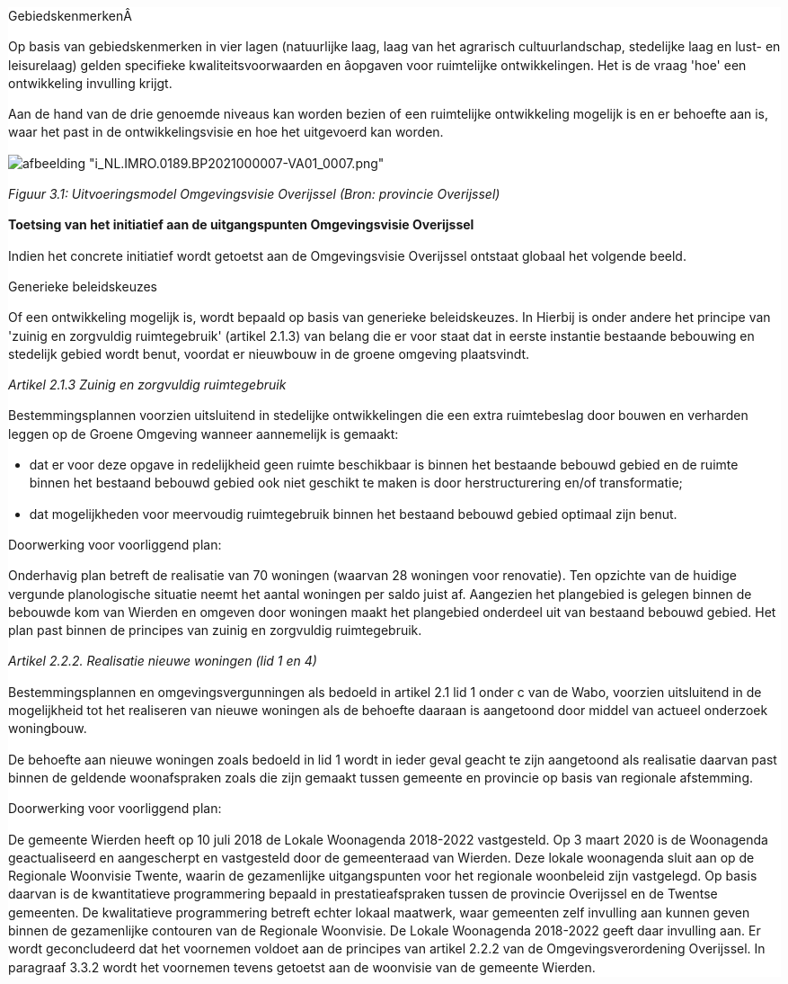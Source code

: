 GebiedskenmerkenÂ

Op basis van gebiedskenmerken in vier lagen (natuurlijke laag, laag van het agrarisch cultuurlandschap, stedelijke laag en lust\- en leisurelaag) gelden specifieke kwaliteitsvoorwaarden en âopgaven voor ruimtelijke ontwikkelingen. Het is de vraag 'hoe' een ontwikkeling invulling krijgt.

Aan de hand van de drie genoemde niveaus kan worden bezien of een ruimtelijke ontwikkeling mogelijk is en er behoefte aan is, waar het past in de ontwikkelingsvisie en hoe het uitgevoerd kan worden.

![afbeelding "i_NL.IMRO.0189.BP2021000007-VA01_0007.png"](i_NL.IMRO.0189.BP2021000007-VA01_0007.png)

*Figuur 3\.1: Uitvoeringsmodel Omgevingsvisie Overijssel (Bron: provincie Overijssel)*

**Toetsing van het initiatief aan de uitgangspunten Omgevingsvisie Overijssel**

Indien het concrete initiatief wordt getoetst aan de Omgevingsvisie Overijssel ontstaat globaal het volgende beeld.

Generieke beleidskeuzes

Of een ontwikkeling mogelijk is, wordt bepaald op basis van generieke beleidskeuzes. In Hierbij is onder andere het principe van 'zuinig en zorgvuldig ruimtegebruik' (artikel 2\.1\.3\) van belang die er voor staat dat in eerste instantie bestaande bebouwing en stedelijk gebied wordt benut, voordat er nieuwbouw in de groene omgeving plaatsvindt.

*Artikel 2\.1\.3 Zuinig en zorgvuldig ruimtegebruik*

Bestemmingsplannen voorzien uitsluitend in stedelijke ontwikkelingen die een extra ruimtebeslag door bouwen en verharden leggen op de Groene Omgeving wanneer aannemelijk is gemaakt:

* dat er voor deze opgave in redelijkheid geen ruimte beschikbaar is binnen het bestaande bebouwd gebied en de ruimte binnen het bestaand bebouwd gebied ook niet geschikt te maken is door herstructurering en/of transformatie;

* dat mogelijkheden voor meervoudig ruimtegebruik binnen het bestaand bebouwd gebied optimaal zijn benut.

Doorwerking voor voorliggend plan:

Onderhavig plan betreft de realisatie van 70 woningen (waarvan 28 woningen voor renovatie). Ten opzichte van de huidige vergunde planologische situatie neemt het aantal woningen per saldo juist af. Aangezien het plangebied is gelegen binnen de bebouwde kom van Wierden en omgeven door woningen maakt het plangebied onderdeel uit van bestaand bebouwd gebied. Het plan past binnen de principes van zuinig en zorgvuldig ruimtegebruik.

*Artikel 2\.2\.2\. Realisatie nieuwe woningen (lid 1 en 4\)*

Bestemmingsplannen en omgevingsvergunningen als bedoeld in artikel 2\.1 lid 1 onder c van de Wabo, voorzien uitsluitend in de mogelijkheid tot het realiseren van nieuwe woningen als de behoefte daaraan is aangetoond door middel van actueel onderzoek woningbouw.

De behoefte aan nieuwe woningen zoals bedoeld in lid 1 wordt in ieder geval geacht te zijn aangetoond als realisatie daarvan past binnen de geldende woonafspraken zoals die zijn gemaakt tussen gemeente en provincie op basis van regionale afstemming.

Doorwerking voor voorliggend plan:

De gemeente Wierden heeft op 10 juli 2018 de Lokale Woonagenda 2018\-2022 vastgesteld. Op 3 maart 2020 is de Woonagenda geactualiseerd en aangescherpt en vastgesteld door de gemeenteraad van Wierden. Deze lokale woonagenda sluit aan op de Regionale Woonvisie Twente, waarin de gezamenlijke uitgangspunten voor het regionale woonbeleid zijn vastgelegd. Op basis daarvan is de kwantitatieve programmering bepaald in prestatieafspraken tussen de provincie Overijssel en de Twentse gemeenten. De kwalitatieve programmering betreft echter lokaal maatwerk, waar gemeenten zelf invulling aan kunnen geven binnen de gezamenlijke contouren van de Regionale Woonvisie. De Lokale Woonagenda 2018\-2022 geeft daar invulling aan. Er wordt geconcludeerd dat het voornemen voldoet aan de principes van artikel 2\.2\.2 van de Omgevingsverordening Overijssel. In paragraaf 3\.3\.2 wordt het voornemen tevens getoetst aan de woonvisie van de gemeente Wierden.

